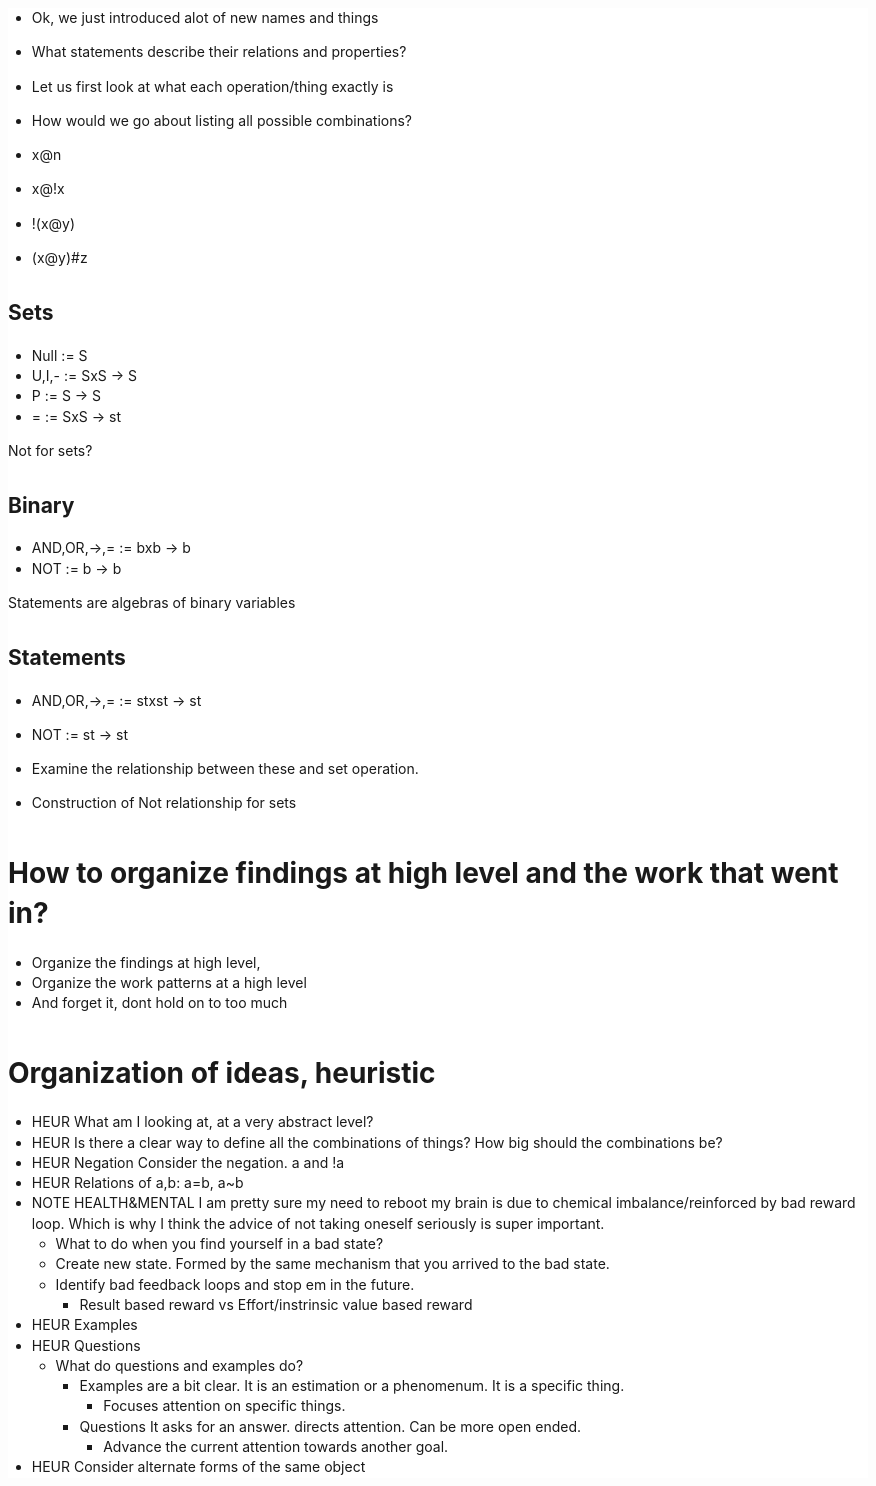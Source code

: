
* Ok, we just introduced alot of new names and things
* What statements describe their relations and properties?
* Let us first look at what each operation/thing exactly is
* How would we go about listing all possible combinations?

* x@n
* x@!x
* !(x@y)
* (x@y)#z



## Sets
* Null        := S
* U,I,-       := SxS -> S
* P           := S -> S
* =           := SxS -> st

Not for sets?

## Binary
* AND,OR,->,= := bxb -> b
* NOT         := b -> b

Statements are algebras of binary variables

## Statements
* AND,OR,->,= := stxst -> st
* NOT         := st -> st


* Examine the relationship between these and set operation.
* Construction of Not relationship for sets


# How to organize findings at high level and the work that went in?
* Organize the findings at high level,
* Organize the work patterns at a high level
* And forget it, dont hold on to too much

# Organization of ideas, heuristic
* HEUR What am I looking at, at a very abstract level?
* HEUR Is there a clear way to define all the combinations of things? How big should the combinations be?
* HEUR Negation Consider the negation. a and !a
* HEUR Relations of a,b: a=b, a~b 
* NOTE HEALTH&MENTAL I am pretty sure my need to reboot my brain is due to chemical imbalance/reinforced by bad reward loop. Which is why I think the advice of not taking oneself seriously is super important.
  * What to do when you find yourself in a bad state? 
  * Create new state. Formed by the same mechanism that you arrived to the bad state.
  * Identify bad feedback loops and stop em in the future.
    * Result based reward vs Effort/instrinsic value based reward
* HEUR Examples
* HEUR Questions
  * What do questions and examples do?
    * Examples are a bit clear. It is an estimation or a phenomenum. It is a specific thing.
      * Focuses attention on specific things.
    * Questions It asks for an answer. directs attention. Can be more open ended.
      * Advance the current attention towards another goal.
* HEUR Consider alternate forms of the same object